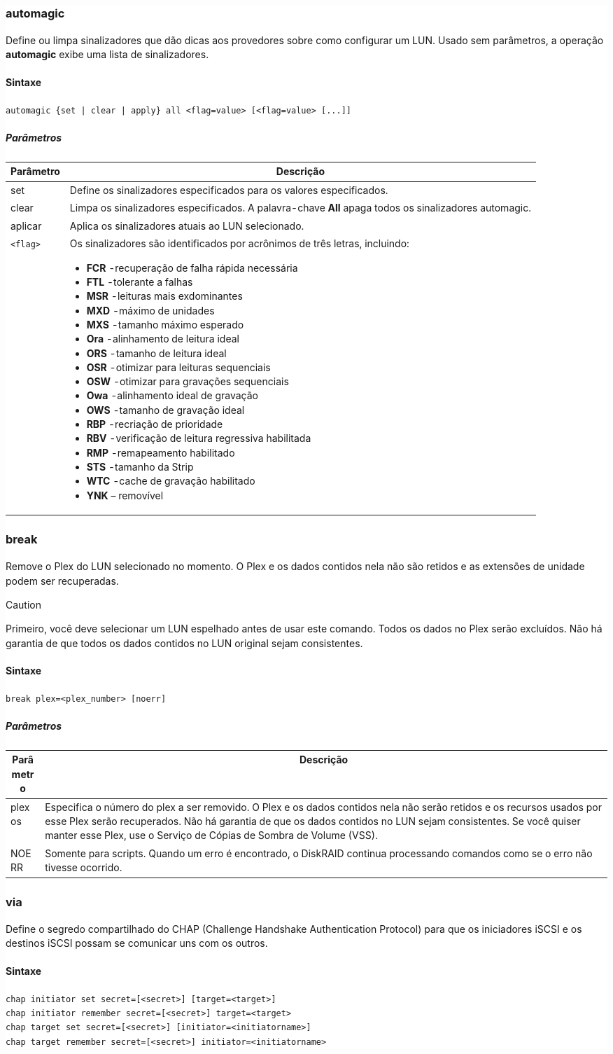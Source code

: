 ### <a name="automagic"></a>automagic

Define ou limpa sinalizadores que dão dicas aos provedores sobre como configurar um LUN. Usado sem parâmetros, a operação **automagic** exibe uma lista de sinalizadores.

#### <a name="syntax"></a>Sintaxe

```
automagic {set | clear | apply} all <flag=value> [<flag=value> [...]]
```

##### <a name="parameters"></a>Parâmetros

| Parâmetro | Descrição |
| --------- | ----------- |
| set | Define os sinalizadores especificados para os valores especificados. |
| clear | Limpa os sinalizadores especificados. A palavra-chave **All** apaga todos os sinalizadores automagic. |
| aplicar | Aplica os sinalizadores atuais ao LUN selecionado. |
| `<flag>` | Os sinalizadores são identificados por acrônimos de três letras, incluindo:<ul><li>**FCR** -recuperação de falha rápida necessária</li><li>**FTL** -tolerante a falhas</li><li>**MSR** -leituras mais exdominantes</li><li>**MXD** -máximo de unidades</li><li>**MXS** -tamanho máximo esperado</li><li>**Ora** -alinhamento de leitura ideal</li><li>**ORS** -tamanho de leitura ideal</li><li>**OSR** -otimizar para leituras sequenciais</li><li>**OSW** -otimizar para gravações sequenciais</li><li> **Owa** -alinhamento ideal de gravação</li><li>**OWS** -tamanho de gravação ideal</li><li>**RBP** -recriação de prioridade</li><li>**RBV** -verificação de leitura regressiva habilitada</li><li>**RMP** -remapeamento habilitado</li><li>**STS** -tamanho da Strip</li><li>**WTC** -cache de gravação habilitado</li><li>**YNK** – removível</li></ul> |

### <a name="break"></a>break

Remove o Plex do LUN selecionado no momento. O Plex e os dados contidos nela não são retidos e as extensões de unidade podem ser recuperadas.

> [!CAUTION]
> Primeiro, você deve selecionar um LUN espelhado antes de usar este comando. Todos os dados no Plex serão excluídos. Não há garantia de que todos os dados contidos no LUN original sejam consistentes.

#### <a name="syntax"></a>Sintaxe

```
break plex=<plex_number> [noerr]
```

##### <a name="parameters"></a>Parâmetros

| Parâmetro | Descrição |
| --------- | ----------- |
| plexos | Especifica o número do plex a ser removido. O Plex e os dados contidos nela não serão retidos e os recursos usados por esse Plex serão recuperados. Não há garantia de que os dados contidos no LUN sejam consistentes. Se você quiser manter esse Plex, use o Serviço de Cópias de Sombra de Volume (VSS). |
| NOERR | Somente para scripts. Quando um erro é encontrado, o DiskRAID continua processando comandos como se o erro não tivesse ocorrido. |

### <a name="chap"></a>via

Define o segredo compartilhado do CHAP (Challenge Handshake Authentication Protocol) para que os iniciadores iSCSI e os destinos iSCSI possam se comunicar uns com os outros.

#### <a name="syntax"></a>Sintaxe

```
chap initiator set secret=[<secret>] [target=<target>]
chap initiator remember secret=[<secret>] target=<target>
chap target set secret=[<secret>] [initiator=<initiatorname>]
chap target remember secret=[<secret>] initiator=<initiatorname>
```
